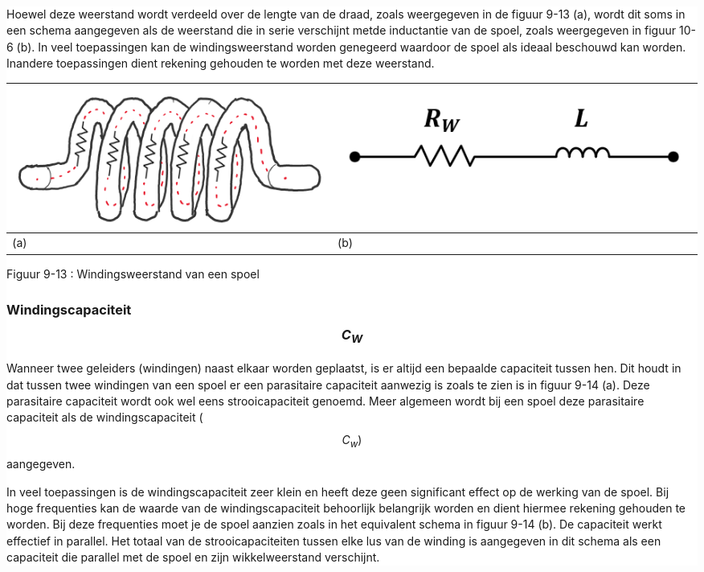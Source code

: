 Hoewel deze weerstand wordt verdeeld over de lengte van de draad, zoals weergegeven in de figuur 9-13 \(a\), wordt dit soms in een schema aangegeven als de weerstand die in serie verschijnt metde inductantie van de spoel, zoals weergegeven in figuur 10-6 \(b\). In veel toepassingen kan de windingsweerstand worden genegeerd waardoor de spoel als ideaal beschouwd kan worden. Inandere toepassingen dient rekening gehouden te worden met deze weerstand.

| ![](../.gitbook/assets/afbeelding_460.png) | ![](../.gitbook/assets/afbeelding_461.png) |
| :--- | :--- |
| \(a\) | \(b\) |

Figuur 9-13 : Windingsweerstand van een spoel

### Windingscapaciteit $${\mathit{C}}_{\mathit{W}}$$ <a id="windingscapaciteit-mathit-c-mathit-w"></a>

Wanneer twee geleiders \(windingen\) naast elkaar worden geplaatst, is er altijd een bepaalde capaciteit tussen hen. Dit houdt in dat tussen twee windingen van een spoel er een parasitaire capaciteit aanwezig is zoals te zien is in figuur 9-14 \(a\). Deze parasitaire capaciteit wordt ook wel eens strooicapaciteit genoemd. Meer algemeen wordt bij een spoel deze parasitaire capaciteit als de windingscapaciteit \( $${C}_{w})$$ aangegeven.

In veel toepassingen is de windingscapaciteit zeer klein en heeft deze geen significant effect op de werking van de spoel. Bij hoge frequenties kan de waarde van de windingscapaciteit behoorlijk belangrijk worden en dient hiermee rekening gehouden te worden. Bij deze frequenties moet je de spoel aanzien zoals in het equivalent schema in figuur 9-14 \(b\). De capaciteit werkt effectief in parallel. Het totaal van de strooicapaciteiten tussen elke lus van de winding is aangegeven in dit schema als een capaciteit die parallel met de spoel en zijn wikkelweerstand verschijnt.
